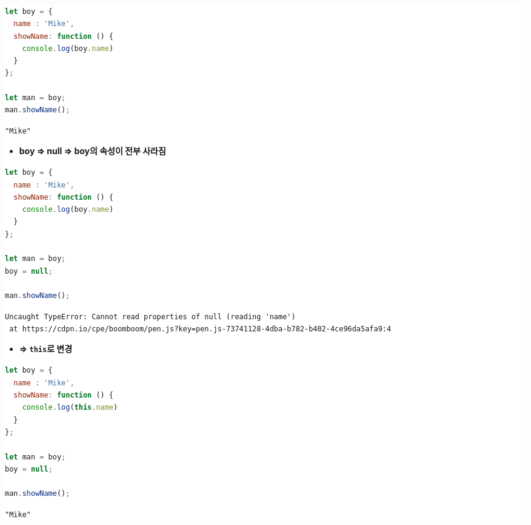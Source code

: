 ```jsx
let boy = {
  name : 'Mike',
  showName: function () {
    console.log(boy.name)
  }
};

let man = boy;
man.showName();
```

```
"Mike"
```

- **boy ⇒ null ⇒ boy의 속성이 전부 사라짐**

```jsx
let boy = {
  name : 'Mike',
  showName: function () {
    console.log(boy.name)
  }
};

let man = boy;
boy = null;

man.showName();
```

```
Uncaught TypeError: Cannot read properties of null (reading 'name') 
 at https://cdpn.io/cpe/boomboom/pen.js?key=pen.js-73741128-4dba-b782-b402-4ce96da5afa9:4
```

- **⇒ `this`로 변경**

```jsx
let boy = {
  name : 'Mike',
  showName: function () {
    console.log(this.name)
  }
};

let man = boy;
boy = null;

man.showName();
```

```
"Mike"
```
